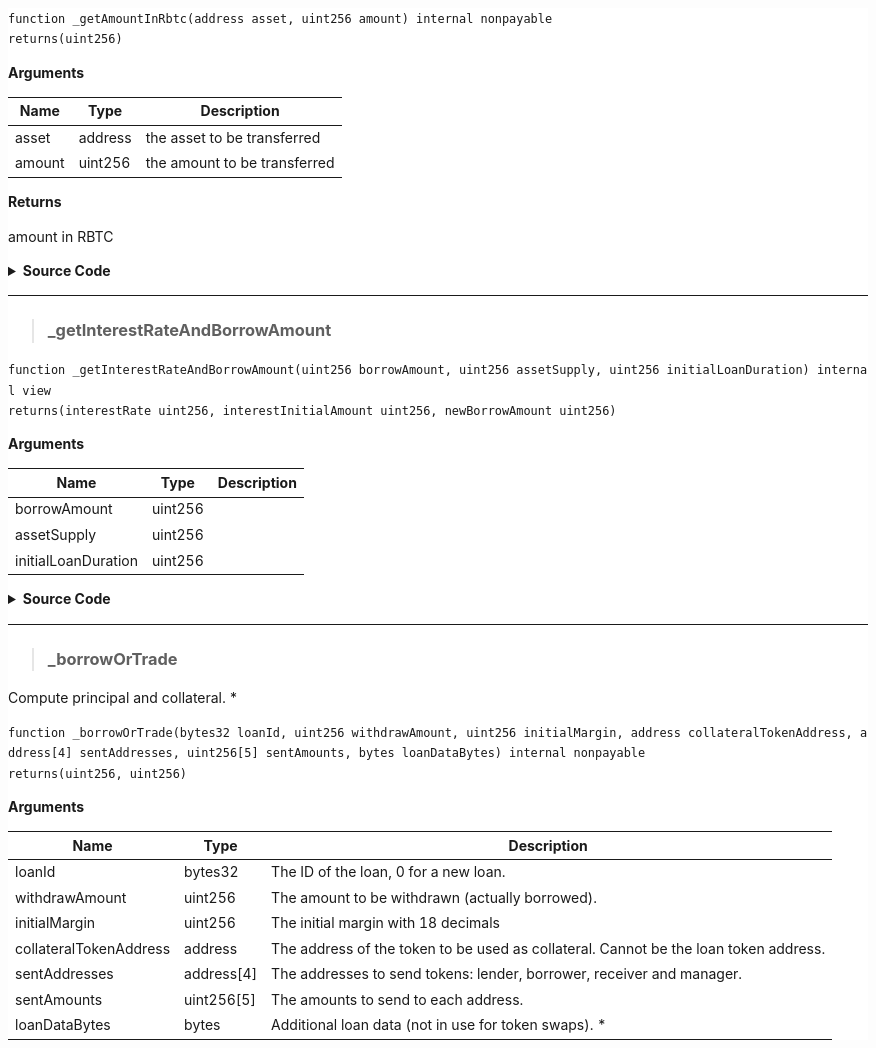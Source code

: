 ```solidity
function _getAmountInRbtc(address asset, uint256 amount) internal nonpayable
returns(uint256)
```

**Arguments**

| Name        | Type           | Description  |
| ------------- |------------- | -----|
| asset | address | the asset to be transferred | 
| amount | uint256 | the amount to be transferred | 

**Returns**

amount in RBTC

<details><summary><strong>Source Code</strong></summary></details>

---    

> ### _getInterestRateAndBorrowAmount

```solidity
function _getInterestRateAndBorrowAmount(uint256 borrowAmount, uint256 assetSupply, uint256 initialLoanDuration) internal view
returns(interestRate uint256, interestInitialAmount uint256, newBorrowAmount uint256)
```

**Arguments**

| Name        | Type           | Description  |
| ------------- |------------- | -----|
| borrowAmount | uint256 |  | 
| assetSupply | uint256 |  | 
| initialLoanDuration | uint256 |  | 

<details><summary><strong>Source Code</strong></summary></details>

---    

> ### _borrowOrTrade

Compute principal and collateral.
	 *

```solidity
function _borrowOrTrade(bytes32 loanId, uint256 withdrawAmount, uint256 initialMargin, address collateralTokenAddress, address[4] sentAddresses, uint256[5] sentAmounts, bytes loanDataBytes) internal nonpayable
returns(uint256, uint256)
```

**Arguments**

| Name        | Type           | Description  |
| ------------- |------------- | -----|
| loanId | bytes32 | The ID of the loan, 0 for a new loan. | 
| withdrawAmount | uint256 | The amount to be withdrawn (actually borrowed). | 
| initialMargin | uint256 | The initial margin with 18 decimals | 
| collateralTokenAddress | address | The address of the token to be used as   collateral. Cannot be the loan token address. | 
| sentAddresses | address[4] | The addresses to send tokens: lender, borrower,   receiver and manager. | 
| sentAmounts | uint256[5] | The amounts to send to each address. | 
| loanDataBytes | bytes | Additional loan data (not in use for token swaps). 	 * | 
